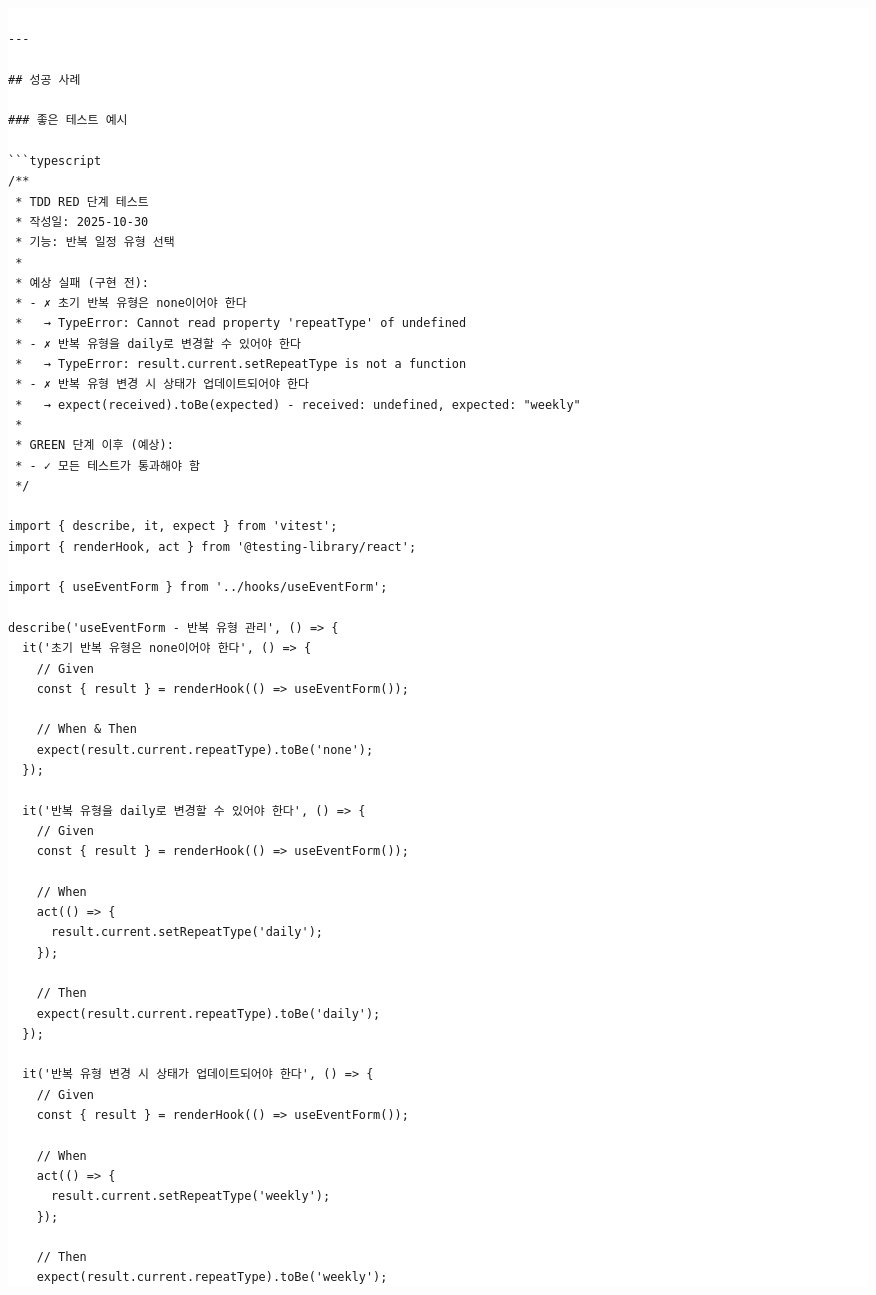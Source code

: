 ````

---

## 성공 사례

### 좋은 테스트 예시

```typescript
/**
 * TDD RED 단계 테스트
 * 작성일: 2025-10-30
 * 기능: 반복 일정 유형 선택
 *
 * 예상 실패 (구현 전):
 * - ✗ 초기 반복 유형은 none이어야 한다
 *   → TypeError: Cannot read property 'repeatType' of undefined
 * - ✗ 반복 유형을 daily로 변경할 수 있어야 한다
 *   → TypeError: result.current.setRepeatType is not a function
 * - ✗ 반복 유형 변경 시 상태가 업데이트되어야 한다
 *   → expect(received).toBe(expected) - received: undefined, expected: "weekly"
 *
 * GREEN 단계 이후 (예상):
 * - ✓ 모든 테스트가 통과해야 함
 */

import { describe, it, expect } from 'vitest';
import { renderHook, act } from '@testing-library/react';

import { useEventForm } from '../hooks/useEventForm';

describe('useEventForm - 반복 유형 관리', () => {
  it('초기 반복 유형은 none이어야 한다', () => {
    // Given
    const { result } = renderHook(() => useEventForm());

    // When & Then
    expect(result.current.repeatType).toBe('none');
  });

  it('반복 유형을 daily로 변경할 수 있어야 한다', () => {
    // Given
    const { result } = renderHook(() => useEventForm());

    // When
    act(() => {
      result.current.setRepeatType('daily');
    });

    // Then
    expect(result.current.repeatType).toBe('daily');
  });

  it('반복 유형 변경 시 상태가 업데이트되어야 한다', () => {
    // Given
    const { result } = renderHook(() => useEventForm());

    // When
    act(() => {
      result.current.setRepeatType('weekly');
    });

    // Then
    expect(result.current.repeatType).toBe('weekly');
````